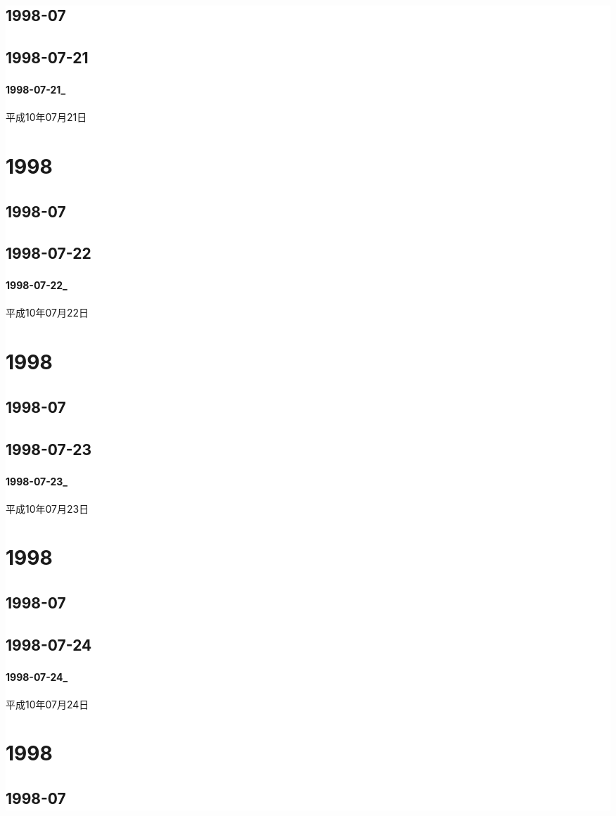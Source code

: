 ## 1998-07

## 1998-07-21

#### 1998-07-21_

平成10年07月21日


# 1998

## 1998-07

## 1998-07-22

#### 1998-07-22_

平成10年07月22日


# 1998

## 1998-07

## 1998-07-23

#### 1998-07-23_

平成10年07月23日


# 1998

## 1998-07

## 1998-07-24

#### 1998-07-24_

平成10年07月24日


# 1998

## 1998-07
